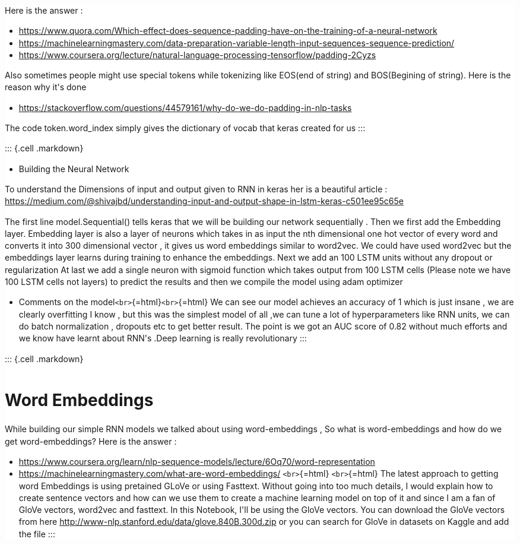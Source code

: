 Here is the answer :

-   <https://www.quora.com/Which-effect-does-sequence-padding-have-on-the-training-of-a-neural-network>
-   <https://machinelearningmastery.com/data-preparation-variable-length-input-sequences-sequence-prediction/>
-   <https://www.coursera.org/lecture/natural-language-processing-tensorflow/padding-2Cyzs>

Also sometimes people might use special tokens while tokenizing like
EOS(end of string) and BOS(Begining of string). Here is the reason why
it\'s done

-   <https://stackoverflow.com/questions/44579161/why-do-we-do-padding-in-nlp-tasks>

The code token.word_index simply gives the dictionary of vocab that
keras created for us
:::

::: {.cell .markdown}
-   Building the Neural Network

To understand the Dimensions of input and output given to RNN in keras
her is a beautiful article :
<https://medium.com/@shivajbd/understanding-input-and-output-shape-in-lstm-keras-c501ee95c65e>

The first line model.Sequential() tells keras that we will be building
our network sequentially . Then we first add the Embedding layer.
Embedding layer is also a layer of neurons which takes in as input the
nth dimensional one hot vector of every word and converts it into 300
dimensional vector , it gives us word embeddings similar to word2vec. We
could have used word2vec but the embeddings layer learns during training
to enhance the embeddings. Next we add an 100 LSTM units without any
dropout or regularization At last we add a single neuron with sigmoid
function which takes output from 100 LSTM cells (Please note we have 100
LSTM cells not layers) to predict the results and then we compile the
model using adam optimizer

-   Comments on the model`<br>`{=html}`<br>`{=html} We can see our model
    achieves an accuracy of 1 which is just insane , we are clearly
    overfitting I know , but this was the simplest model of all ,we can
    tune a lot of hyperparameters like RNN units, we can do batch
    normalization , dropouts etc to get better result. The point is we
    got an AUC score of 0.82 without much efforts and we know have
    learnt about RNN\'s .Deep learning is really revolutionary
:::

::: {.cell .markdown}
# Word Embeddings

While building our simple RNN models we talked about using
word-embeddings , So what is word-embeddings and how do we get
word-embeddings? Here is the answer :

-   <https://www.coursera.org/learn/nlp-sequence-models/lecture/6Oq70/word-representation>
-   <https://machinelearningmastery.com/what-are-word-embeddings/>
    `<br>`{=html} `<br>`{=html} The latest approach to getting word
    Embeddings is using pretained GLoVe or using Fasttext. Without going
    into too much details, I would explain how to create sentence
    vectors and how can we use them to create a machine learning model
    on top of it and since I am a fan of GloVe vectors, word2vec and
    fasttext. In this Notebook, I\'ll be using the GloVe vectors. You
    can download the GloVe vectors from here
    <http://www-nlp.stanford.edu/data/glove.840B.300d.zip> or you can
    search for GloVe in datasets on Kaggle and add the file
:::
